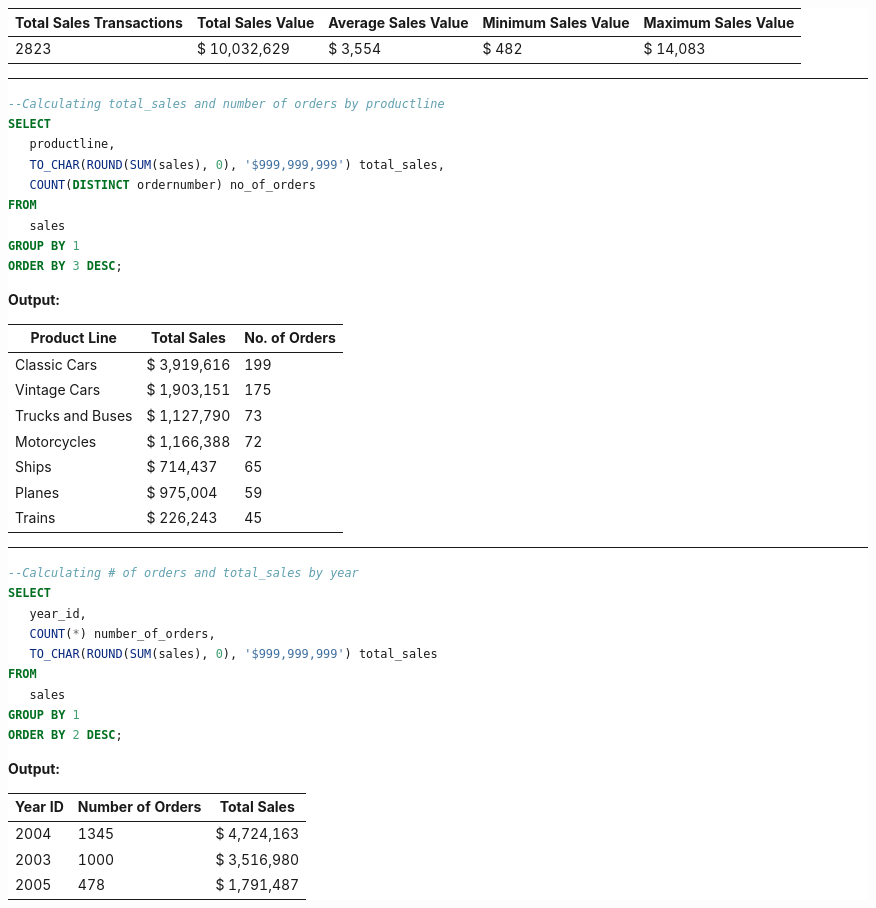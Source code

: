 | Total Sales Transactions | Total Sales Value | Average Sales Value | Minimum Sales Value | Maximum Sales Value |
|-------------------------|-------------------|---------------------|---------------------|---------------------|
| 2823                    | $  10,032,629     | $       3,554       | $         482       | $      14,083       |

------------------------------------------------------
 
 ```sql
 --Calculating total_sales and number of orders by productline		 
SELECT 
    productline,
    TO_CHAR(ROUND(SUM(sales), 0), '$999,999,999') total_sales,
    COUNT(DISTINCT ordernumber) no_of_orders
FROM
    sales
GROUP BY 1
ORDER BY 3 DESC;
 ```
 **Output:**
 
| Product Line      | Total Sales     | No. of Orders |
|-------------------|----------------|--------------|
| Classic Cars      | $   3,919,616  | 199          |
| Vintage Cars      | $   1,903,151  | 175          |
| Trucks and Buses  | $   1,127,790  | 73           |
| Motorcycles       | $   1,166,388  | 72           |
| Ships             | $     714,437  | 65           |
| Planes            | $     975,004  | 59           |
| Trains            | $     226,243  | 45           |

------------------------------------------------------

 ```sql
--Calculating # of orders and total_sales by year
SELECT 
    year_id,
    COUNT(*) number_of_orders,
    TO_CHAR(ROUND(SUM(sales), 0), '$999,999,999') total_sales
FROM
    sales
GROUP BY 1
ORDER BY 2 DESC;
 ```
 **Output:**
 
| Year ID | Number of Orders | Total Sales      |
|---------|------------------|------------------|
| 2004    | 1345             | $   4,724,163    |
| 2003    | 1000             | $   3,516,980    |
| 2005    | 478              | $   1,791,487    |
